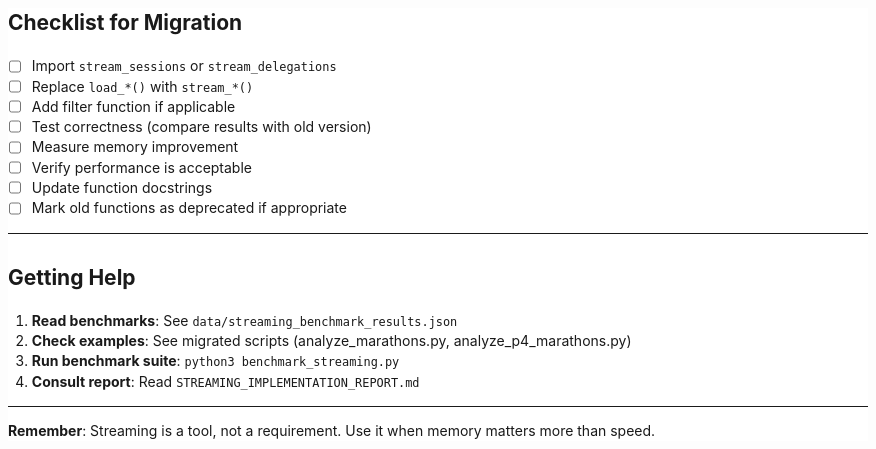 ## Checklist for Migration

- [ ] Import `stream_sessions` or `stream_delegations`
- [ ] Replace `load_*()` with `stream_*()`
- [ ] Add filter function if applicable
- [ ] Test correctness (compare results with old version)
- [ ] Measure memory improvement
- [ ] Verify performance is acceptable
- [ ] Update function docstrings
- [ ] Mark old functions as deprecated if appropriate

---

## Getting Help

1. **Read benchmarks**: See `data/streaming_benchmark_results.json`
2. **Check examples**: See migrated scripts (analyze_marathons.py, analyze_p4_marathons.py)
3. **Run benchmark suite**: `python3 benchmark_streaming.py`
4. **Consult report**: Read `STREAMING_IMPLEMENTATION_REPORT.md`

---

**Remember**: Streaming is a tool, not a requirement. Use it when memory matters more than speed.
